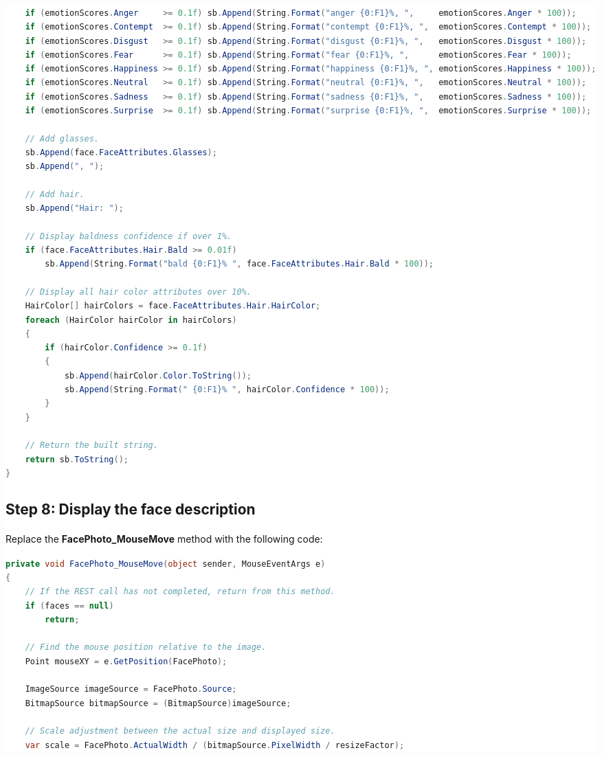 ```csharp
    if (emotionScores.Anger     >= 0.1f) sb.Append(String.Format("anger {0:F1}%, ",     emotionScores.Anger * 100));
    if (emotionScores.Contempt  >= 0.1f) sb.Append(String.Format("contempt {0:F1}%, ",  emotionScores.Contempt * 100));
    if (emotionScores.Disgust   >= 0.1f) sb.Append(String.Format("disgust {0:F1}%, ",   emotionScores.Disgust * 100));
    if (emotionScores.Fear      >= 0.1f) sb.Append(String.Format("fear {0:F1}%, ",      emotionScores.Fear * 100));
    if (emotionScores.Happiness >= 0.1f) sb.Append(String.Format("happiness {0:F1}%, ", emotionScores.Happiness * 100));
    if (emotionScores.Neutral   >= 0.1f) sb.Append(String.Format("neutral {0:F1}%, ",   emotionScores.Neutral * 100));
    if (emotionScores.Sadness   >= 0.1f) sb.Append(String.Format("sadness {0:F1}%, ",   emotionScores.Sadness * 100));
    if (emotionScores.Surprise  >= 0.1f) sb.Append(String.Format("surprise {0:F1}%, ",  emotionScores.Surprise * 100));

    // Add glasses.
    sb.Append(face.FaceAttributes.Glasses);
    sb.Append(", ");

    // Add hair.
    sb.Append("Hair: ");

    // Display baldness confidence if over 1%.
    if (face.FaceAttributes.Hair.Bald >= 0.01f)
        sb.Append(String.Format("bald {0:F1}% ", face.FaceAttributes.Hair.Bald * 100));

    // Display all hair color attributes over 10%.
    HairColor[] hairColors = face.FaceAttributes.Hair.HairColor;
    foreach (HairColor hairColor in hairColors)
    {
        if (hairColor.Confidence >= 0.1f)
        {
            sb.Append(hairColor.Color.ToString());
            sb.Append(String.Format(" {0:F1}% ", hairColor.Confidence * 100));
        }
    }

    // Return the built string.
    return sb.ToString();
}
```

## <a name="step6"></a>Step 8: Display the face description

Replace the **FacePhoto_MouseMove** method with the following code:

```csharp
private void FacePhoto_MouseMove(object sender, MouseEventArgs e)
{
    // If the REST call has not completed, return from this method.
    if (faces == null)
        return;

    // Find the mouse position relative to the image.
    Point mouseXY = e.GetPosition(FacePhoto);

    ImageSource imageSource = FacePhoto.Source;
    BitmapSource bitmapSource = (BitmapSource)imageSource;

    // Scale adjustment between the actual size and displayed size.
    var scale = FacePhoto.ActualWidth / (bitmapSource.PixelWidth / resizeFactor);
```
